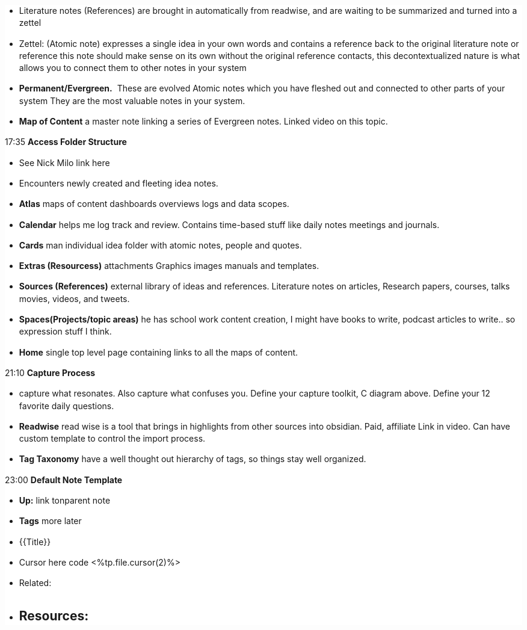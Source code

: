 - Literature notes (References) are brought in automatically from readwise, and are waiting to be summarized and turned into a zettel
    
- Zettel: (Atomic note) expresses a single idea in your own words and contains a reference back to the original literature note or reference this note should make sense on its own without the original reference contacts, this decontextualized nature is what allows you to connect them to other notes in your system
    
- **Permanent/Evergreen.**  These are evolved Atomic notes which you have fleshed out and connected to other parts of your system They are the most valuable notes in your system.
    
- **Map of Content** a master note linking a series of Evergreen notes. Linked video on this topic.
    

17:35 **Access Folder Structure** 

- See Nick Milo link here
    
- Encounters newly created and fleeting idea notes.
    
- **Atlas** maps of content dashboards overviews logs and data scopes.
    
- **Calendar** helps me log track and review. Contains time-based stuff like daily notes meetings and journals.
    
- **Cards** man individual idea folder with atomic notes, people and quotes.
    
- **Extras (Resourcess)** attachments Graphics images manuals and templates.
    
- **Sources (References)** external library of ideas and references. Literature notes on articles, Research papers, courses, talks movies, videos, and tweets.
    
- **Spaces(Projects/topic areas)** he has school work content creation, I might have books to write, podcast articles to write.. so expression stuff I think.
    
- **Home** single top level page containing links to all the maps of content.
    

21:10 **Capture Process** 

- capture what resonates. Also capture what confuses you. Define your capture toolkit, C diagram above. Define your 12 favorite daily questions.
    
- **Readwise** read wise is a tool that brings in highlights from other sources into obsidian. Paid, affiliate Link in video. Can have custom template to control the import process.
    
- **Tag Taxonomy** have a well thought out hierarchy of tags, so things stay well organized.
    

23:00 **Default Note Template** 

- **Up:** link tonparent note
    
- **Tags** more later
    
- {{Title}}
    
- Cursor here code <%tp.file.cursor(2)%>
    
- Related:
    
- ## Resources:
    
